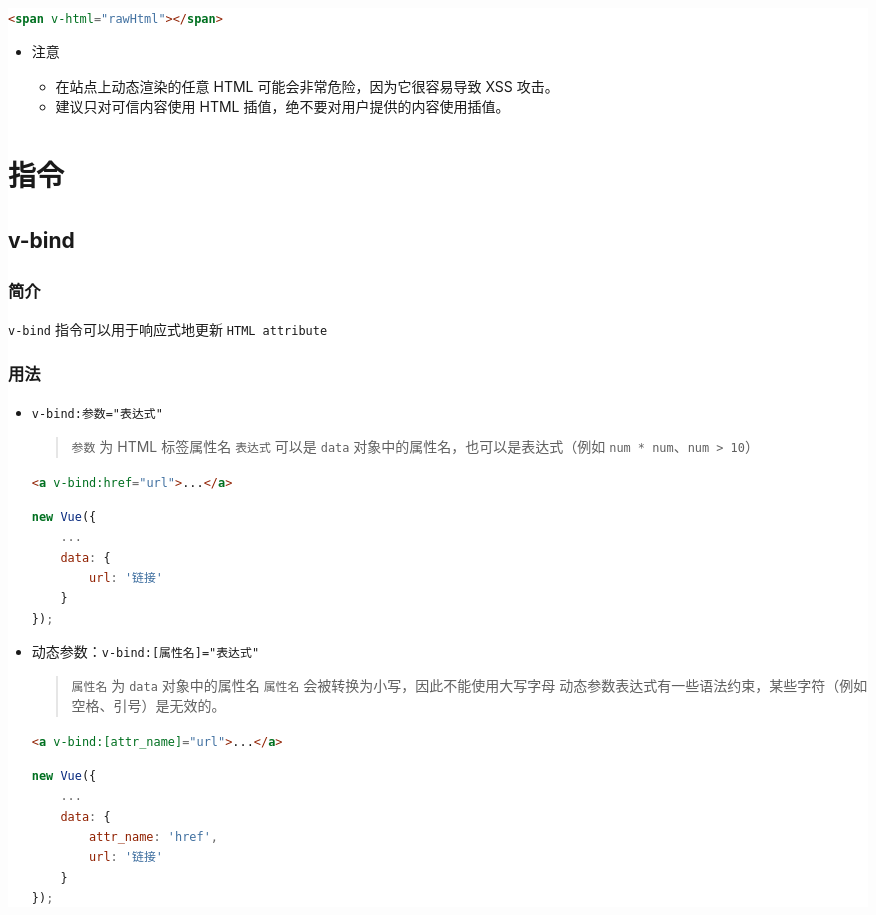   ```html
  <span v-html="rawHtml"></span>
  ```

- 注意

  - 在站点上动态渲染的任意 HTML 可能会非常危险，因为它很容易导致 XSS 攻击。
  - 建议只对可信内容使用 HTML 插值，绝不要对用户提供的内容使用插值。

# 指令

## v-bind

### 简介

`v-bind` 指令可以用于响应式地更新 `HTML attribute`

### 用法

- `v-bind:参数="表达式"`

  > `参数` 为 HTML 标签属性名
  > `表达式` 可以是 `data` 对象中的属性名，也可以是表达式（例如 `num * num`、`num > 10`）

  ```html
  <a v-bind:href="url">...</a>
  ```

  ```javascript
  new Vue({
      ...
      data: {
          url: '链接'
      }
  });
  ```

- 动态参数：`v-bind:[属性名]="表达式"`

  > `属性名` 为 `data` 对象中的属性名
  > `属性名` 会被转换为小写，因此不能使用大写字母
  > 动态参数表达式有一些语法约束，某些字符（例如空格、引号）是无效的。

  ```html
  <a v-bind:[attr_name]="url">...</a>
  ```

  ```javascript
  new Vue({
      ...
      data: {
          attr_name: 'href',
          url: '链接'
      }
  });
  ```
